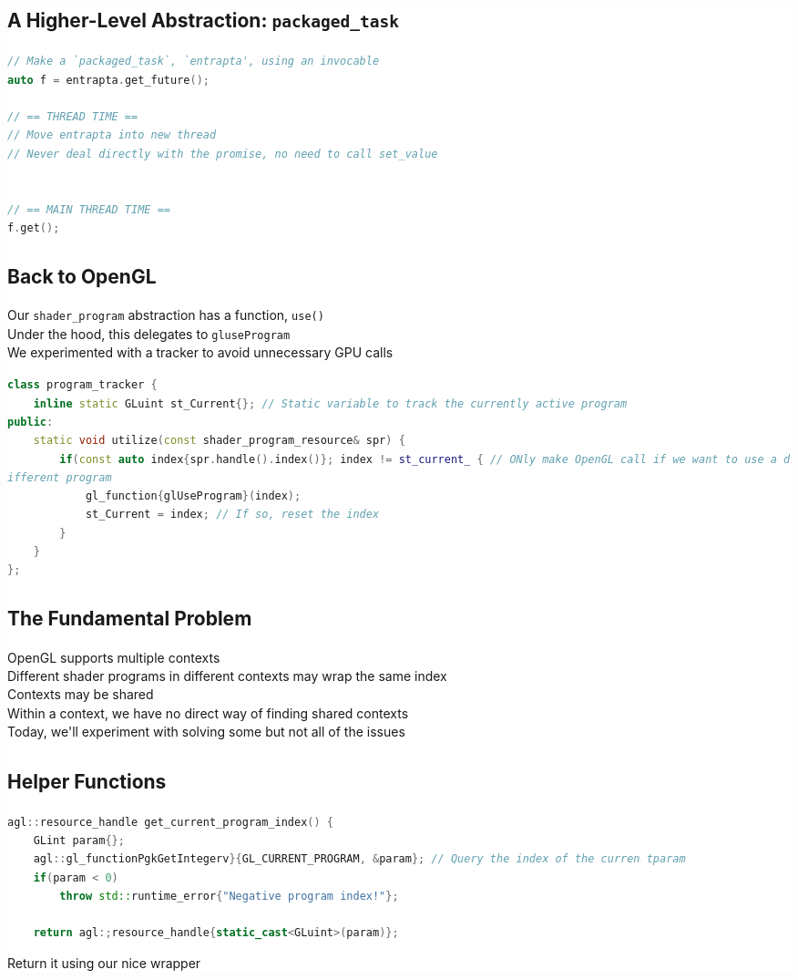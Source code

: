 ## A Higher-Level Abstraction: `packaged_task`


```cpp
// Make a `packaged_task`, `entrapta', using an invocable
auto f = entrapta.get_future();

// == THREAD TIME ==
// Move entrapta into new thread
// Never deal directly with the promise, no need to call set_value


// == MAIN THREAD TIME ==
f.get();
```


## Back to OpenGL
Our `shader_program` abstraction has a function, `use()`  
Under the hood, this delegates to `gluseProgram`  
We experimented with a tracker to avoid unnecessary GPU calls  
```cpp
class program_tracker {
    inline static GLuint st_Current{}; // Static variable to track the currently active program
public:
    static void utilize(const shader_program_resource& spr) {
        if(const auto index{spr.handle().index()}; index != st_current_ { // ONly make OpenGL call if we want to use a different program
            gl_function{glUseProgram}(index);
            st_Current = index; // If so, reset the index
        }
    }
};
```

## The Fundamental Problem
OpenGL supports multiple contexts  
Different shader programs in different contexts may wrap the same index  
Contexts may be shared  
Within a context, we have no direct way of finding shared contexts  
Today, we'll experiment with solving some but not all of the issues  

## Helper Functions
```cpp
agl::resource_handle get_current_program_index() {
    GLint param{};
    agl::gl_functionPgkGetIntegerv}{GL_CURRENT_PROGRAM, &param}; // Query the index of the curren tparam
    if(param < 0)
        throw std::runtime_error{"Negative program index!"};
        
    return agl:;resource_handle{static_cast<GLuint>(param)};
```
Return it using our nice wrapper

